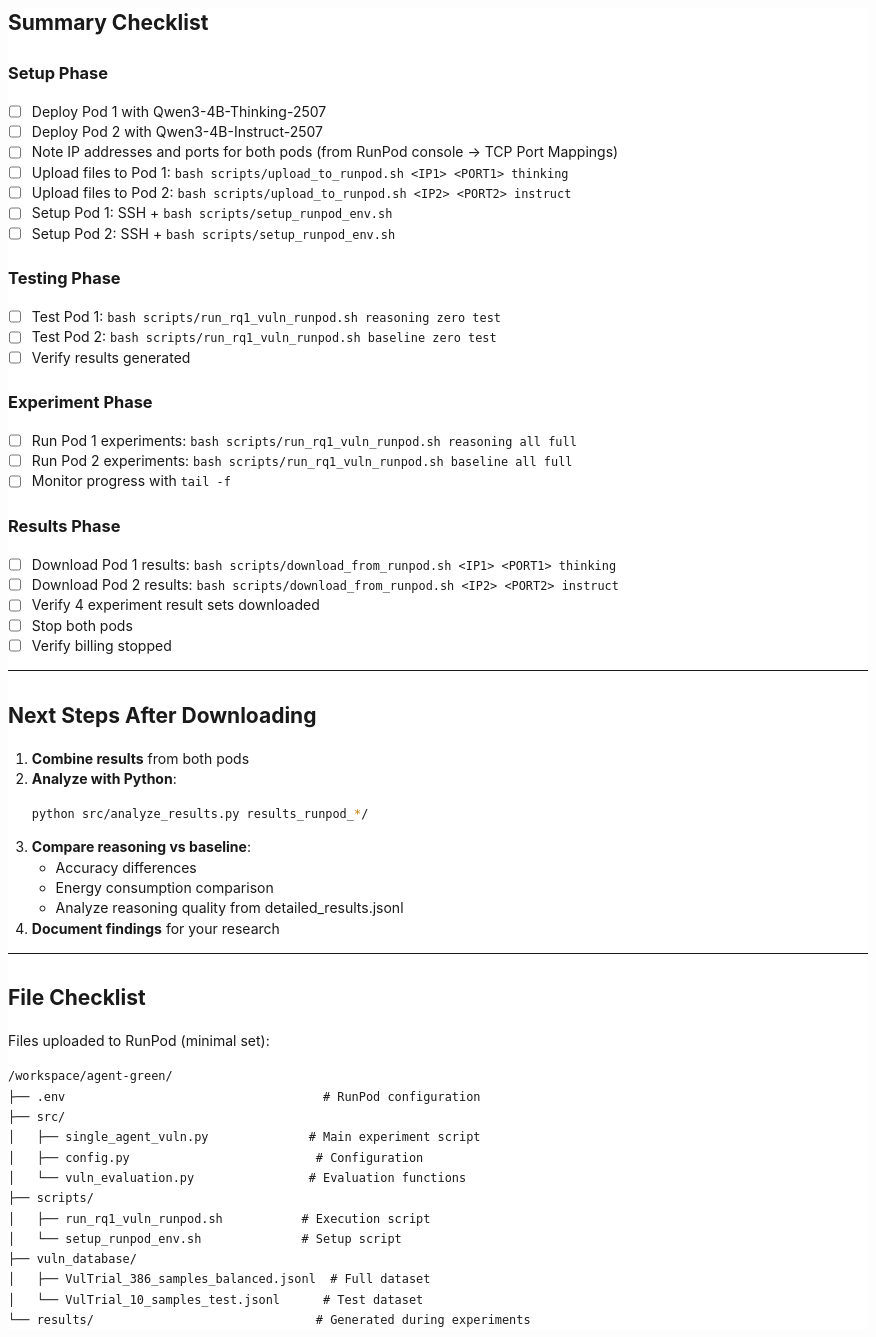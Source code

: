 ## Summary Checklist

### Setup Phase
- [ ] Deploy Pod 1 with Qwen3-4B-Thinking-2507
- [ ] Deploy Pod 2 with Qwen3-4B-Instruct-2507
- [ ] Note IP addresses and ports for both pods (from RunPod console -> TCP Port Mappings)
- [ ] Upload files to Pod 1: `bash scripts/upload_to_runpod.sh <IP1> <PORT1> thinking`
- [ ] Upload files to Pod 2: `bash scripts/upload_to_runpod.sh <IP2> <PORT2> instruct`
- [ ] Setup Pod 1: SSH + `bash scripts/setup_runpod_env.sh`
- [ ] Setup Pod 2: SSH + `bash scripts/setup_runpod_env.sh`

### Testing Phase
- [ ] Test Pod 1: `bash scripts/run_rq1_vuln_runpod.sh reasoning zero test`
- [ ] Test Pod 2: `bash scripts/run_rq1_vuln_runpod.sh baseline zero test`
- [ ] Verify results generated

### Experiment Phase
- [ ] Run Pod 1 experiments: `bash scripts/run_rq1_vuln_runpod.sh reasoning all full`
- [ ] Run Pod 2 experiments: `bash scripts/run_rq1_vuln_runpod.sh baseline all full`
- [ ] Monitor progress with `tail -f`

### Results Phase
- [ ] Download Pod 1 results: `bash scripts/download_from_runpod.sh <IP1> <PORT1> thinking`
- [ ] Download Pod 2 results: `bash scripts/download_from_runpod.sh <IP2> <PORT2> instruct`
- [ ] Verify 4 experiment result sets downloaded
- [ ] Stop both pods
- [ ] Verify billing stopped

---

## Next Steps After Downloading

1. **Combine results** from both pods
2. **Analyze with Python**:
   ```bash
   python src/analyze_results.py results_runpod_*/
   ```
3. **Compare reasoning vs baseline**:
   - Accuracy differences
   - Energy consumption comparison
   - Analyze reasoning quality from detailed_results.jsonl
4. **Document findings** for your research

---

## File Checklist

Files uploaded to RunPod (minimal set):

```
/workspace/agent-green/
├── .env                                    # RunPod configuration
├── src/
│   ├── single_agent_vuln.py              # Main experiment script
│   ├── config.py                          # Configuration
│   └── vuln_evaluation.py                # Evaluation functions
├── scripts/
│   ├── run_rq1_vuln_runpod.sh           # Execution script
│   └── setup_runpod_env.sh              # Setup script
├── vuln_database/
│   ├── VulTrial_386_samples_balanced.jsonl  # Full dataset
│   └── VulTrial_10_samples_test.jsonl      # Test dataset
└── results/                               # Generated during experiments
```